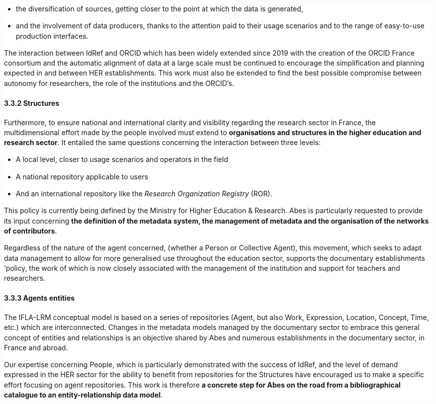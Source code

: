 - the diversification of sources, getting closer to the point at which
  the data is generated,

- and the involvement of data producers, thanks to the attention paid to
  their usage scenarios and to the range of easy-to-use production
  interfaces.

The interaction between IdRef and ORCID which has been widely extended
since 2019 with the creation of the ORCID France consortium and the
automatic alignment of data at a large scale must be continued to
encourage the simplification and planning expected in and between HER
establishments. This work must also be extended to find the best
possible compromise between autonomy for researchers, the role of the
institutions and the ORCID’s.

#### 3.3.2 Structures

Furthermore, to ensure national and international clarity and visibility
regarding the research sector in France, the multidimensional effort
made by the people involved must extend to **organisations and
structures in the higher education and research sector**. It entailed
the same questions concerning the interaction between three levels:

- A local level, closer to usage scenarios and operators in the field

- A national repository applicable to users

- And an international repository like the *Research Organization
  Registry* (ROR).

This policy is currently being defined by the Ministry for Higher
Education & Research. Abes is particularly requested to provide its
input concerning **the definition of the metadata system, the management
of metadata and the organisation of the networks of contributors**.

Regardless of the nature of the agent concerned, (whether a Person or
Collective Agent), this movement, which seeks to adapt data management
to allow for more generalised use throughout the education sector,
supports the documentary establishments ‘policy, the work of which is
now closely associated with the management of the institution and
support for teachers and researchers.

#### 3.3.3 Agents entities

The IFLA-LRM conceptual model is based on a series of repositories
(Agent, but also Work, Expression, Location, Concept, Time, etc.) which
are interconnected. Changes in the metadata models managed by the
documentary sector to embrace this general concept of entities and
relationships is an objective shared by Abes and numerous establishments
in the documentary sector, in France and abroad.

Our expertise concerning People, which is particularly demonstrated with
the success of IdRef, and the level of demand expressed in the HER
sector for the ability to benefit from repositories for the Structures
have encouraged us to make a specific effort focusing on agent
repositories. This work is therefore **a concrete step for Abes on the
road from a bibliographical catalogue to an entity-relationship data
model**.
